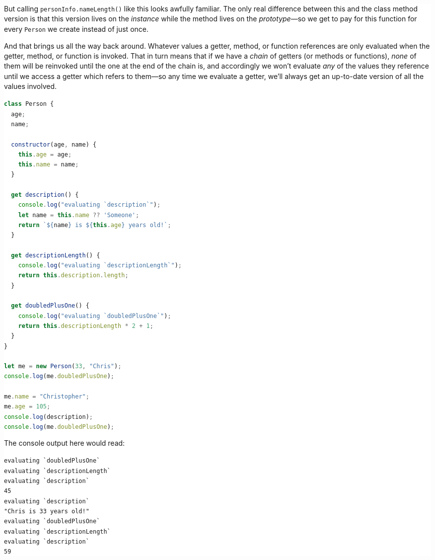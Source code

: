 But calling `personInfo.nameLength()` like this looks awfully familiar. The only real difference between this and the class method version is that this version lives on the *instance* while the method lives on the *prototype*—so we get to pay for this function for every `Person` we create instead of just once.

And that brings us all the way back around. Whatever values a getter, method, or function references are only evaluated when the getter, method, or function is invoked. That in turn means that if we have a *chain* of getters (or methods or functions), *none* of them will be reinvoked until the one at the end of the chain is, and accordingly we won’t evaluate *any* of the values they reference until we access a getter which refers to them—so any time we evaluate a getter, we’ll always get an up-to-date version of all the values involved.

```js
class Person {
  age;
  name;

  constructor(age, name) {
    this.age = age;
    this.name = name;
  }

  get description() {
    console.log("evaluating `description`");
    let name = this.name ?? 'Someone';
    return `${name} is ${this.age} years old!`;
  }

  get descriptionLength() {
    console.log("evaluating `descriptionLength`");
    return this.description.length;
  }

  get doubledPlusOne() {
    console.log("evaluating `doubledPlusOne`");
    return this.descriptionLength * 2 + 1;
  }
}

let me = new Person(33, "Chris");
console.log(me.doubledPlusOne);

me.name = "Christopher";
me.age = 105;
console.log(description);
console.log(me.doubledPlusOne);
```

The console output here would read:

```
evaluating `doubledPlusOne`
evaluating `descriptionLength`
evaluating `description`
45
evaluating `description`
"Chris is 33 years old!"
evaluating `doubledPlusOne`
evaluating `descriptionLength`
evaluating `description`
59
```
